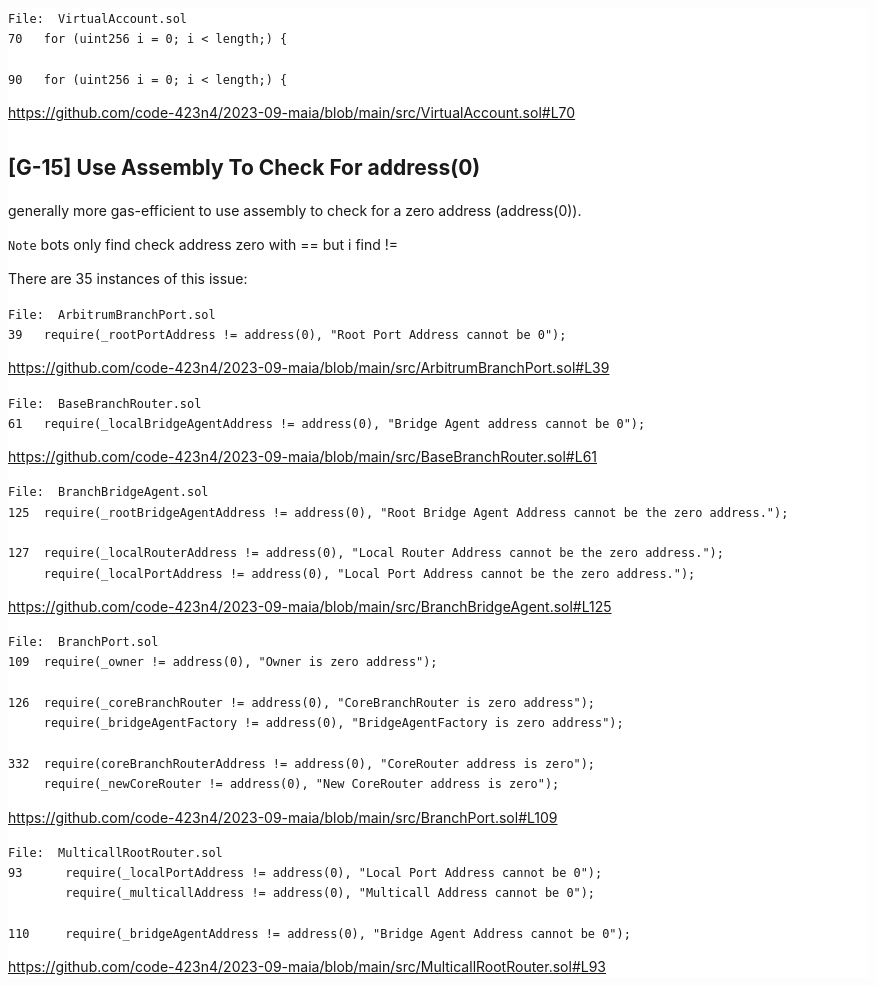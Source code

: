 ```solidity
File:  VirtualAccount.sol
70   for (uint256 i = 0; i < length;) {

90   for (uint256 i = 0; i < length;) {    
```
https://github.com/code-423n4/2023-09-maia/blob/main/src/VirtualAccount.sol#L70


## [G-15] Use Assembly To Check For address(0)
generally more gas-efficient to use assembly to check for a zero address (address(0)).

`Note` bots only find check address zero with == but i find !=

There are 35 instances of this issue:
```solidity
File:  ArbitrumBranchPort.sol
39   require(_rootPortAddress != address(0), "Root Port Address cannot be 0");
```
https://github.com/code-423n4/2023-09-maia/blob/main/src/ArbitrumBranchPort.sol#L39

```solidity
File:  BaseBranchRouter.sol
61   require(_localBridgeAgentAddress != address(0), "Bridge Agent address cannot be 0");
```
https://github.com/code-423n4/2023-09-maia/blob/main/src/BaseBranchRouter.sol#L61

```solidity
File:  BranchBridgeAgent.sol
125  require(_rootBridgeAgentAddress != address(0), "Root Bridge Agent Address cannot be the zero address.");

127  require(_localRouterAddress != address(0), "Local Router Address cannot be the zero address.");
     require(_localPortAddress != address(0), "Local Port Address cannot be the zero address.");
```
https://github.com/code-423n4/2023-09-maia/blob/main/src/BranchBridgeAgent.sol#L125

```solidity
File:  BranchPort.sol
109  require(_owner != address(0), "Owner is zero address");

126  require(_coreBranchRouter != address(0), "CoreBranchRouter is zero address");
     require(_bridgeAgentFactory != address(0), "BridgeAgentFactory is zero address");

332  require(coreBranchRouterAddress != address(0), "CoreRouter address is zero");
     require(_newCoreRouter != address(0), "New CoreRouter address is zero");     
```
https://github.com/code-423n4/2023-09-maia/blob/main/src/BranchPort.sol#L109

```solidity
File:  MulticallRootRouter.sol
93      require(_localPortAddress != address(0), "Local Port Address cannot be 0");
        require(_multicallAddress != address(0), "Multicall Address cannot be 0");

110     require(_bridgeAgentAddress != address(0), "Bridge Agent Address cannot be 0");        
```
https://github.com/code-423n4/2023-09-maia/blob/main/src/MulticallRootRouter.sol#L93
